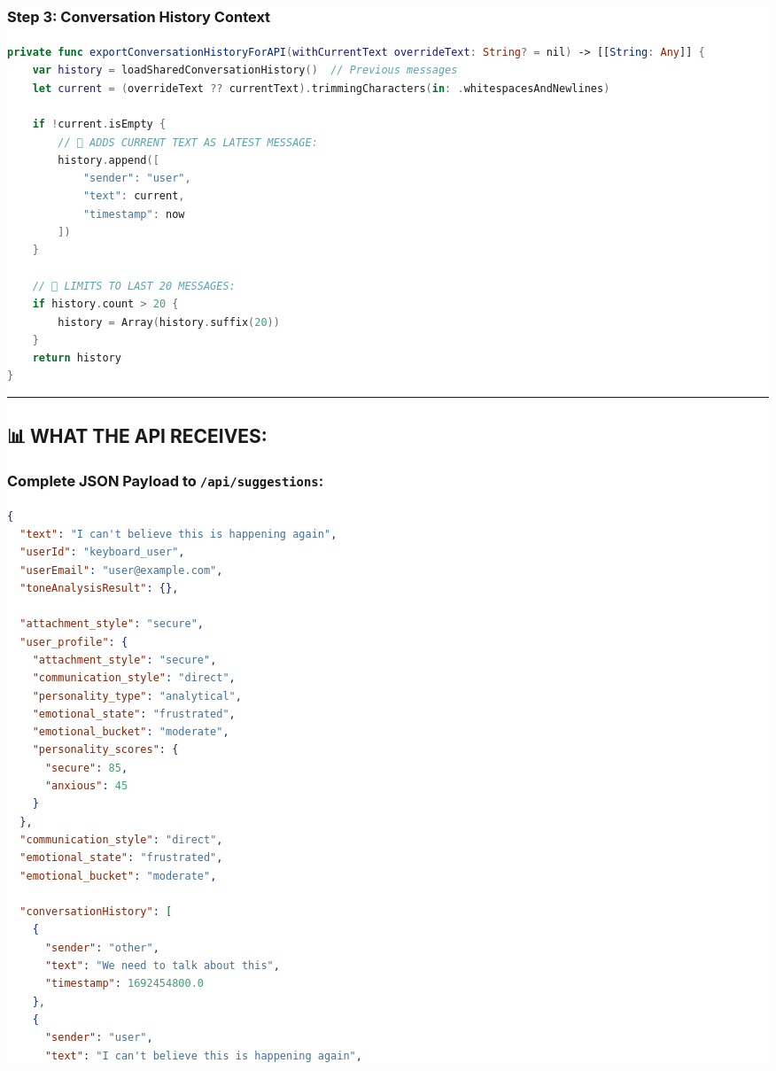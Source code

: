
### **Step 3: Conversation History Context**

```swift
private func exportConversationHistoryForAPI(withCurrentText overrideText: String? = nil) -> [[String: Any]] {
    var history = loadSharedConversationHistory()  // Previous messages
    let current = (overrideText ?? currentText).trimmingCharacters(in: .whitespacesAndNewlines)
    
    if !current.isEmpty {
        // 🎯 ADDS CURRENT TEXT AS LATEST MESSAGE:
        history.append([
            "sender": "user", 
            "text": current, 
            "timestamp": now
        ])
    }
    
    // 🎯 LIMITS TO LAST 20 MESSAGES:
    if history.count > 20 {
        history = Array(history.suffix(20))
    }
    return history
}
```

---

## 📊 **WHAT THE API RECEIVES:**

### **Complete JSON Payload to `/api/suggestions`:**

```json
{
  "text": "I can't believe this is happening again",
  "userId": "keyboard_user",
  "userEmail": "user@example.com",
  "toneAnalysisResult": {},
  
  "attachment_style": "secure",
  "user_profile": {
    "attachment_style": "secure",
    "communication_style": "direct",
    "personality_type": "analytical",
    "emotional_state": "frustrated",
    "emotional_bucket": "moderate",
    "personality_scores": {
      "secure": 85,
      "anxious": 45
    }
  },
  "communication_style": "direct",
  "emotional_state": "frustrated", 
  "emotional_bucket": "moderate",
  
  "conversationHistory": [
    {
      "sender": "other",
      "text": "We need to talk about this",
      "timestamp": 1692454800.0
    },
    {
      "sender": "user", 
      "text": "I can't believe this is happening again",
```